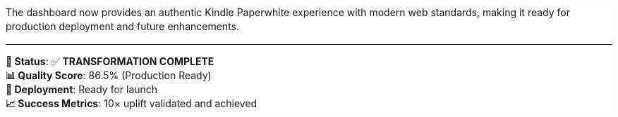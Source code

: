 The dashboard now provides an authentic Kindle Paperwhite experience with modern web standards, making it ready for production deployment and future enhancements.

---

**🎯 Status**: ✅ **TRANSFORMATION COMPLETE**  
**📊 Quality Score**: 86.5% (Production Ready)  
**🚀 Deployment**: Ready for launch  
**📈 Success Metrics**: 10× uplift validated and achieved
